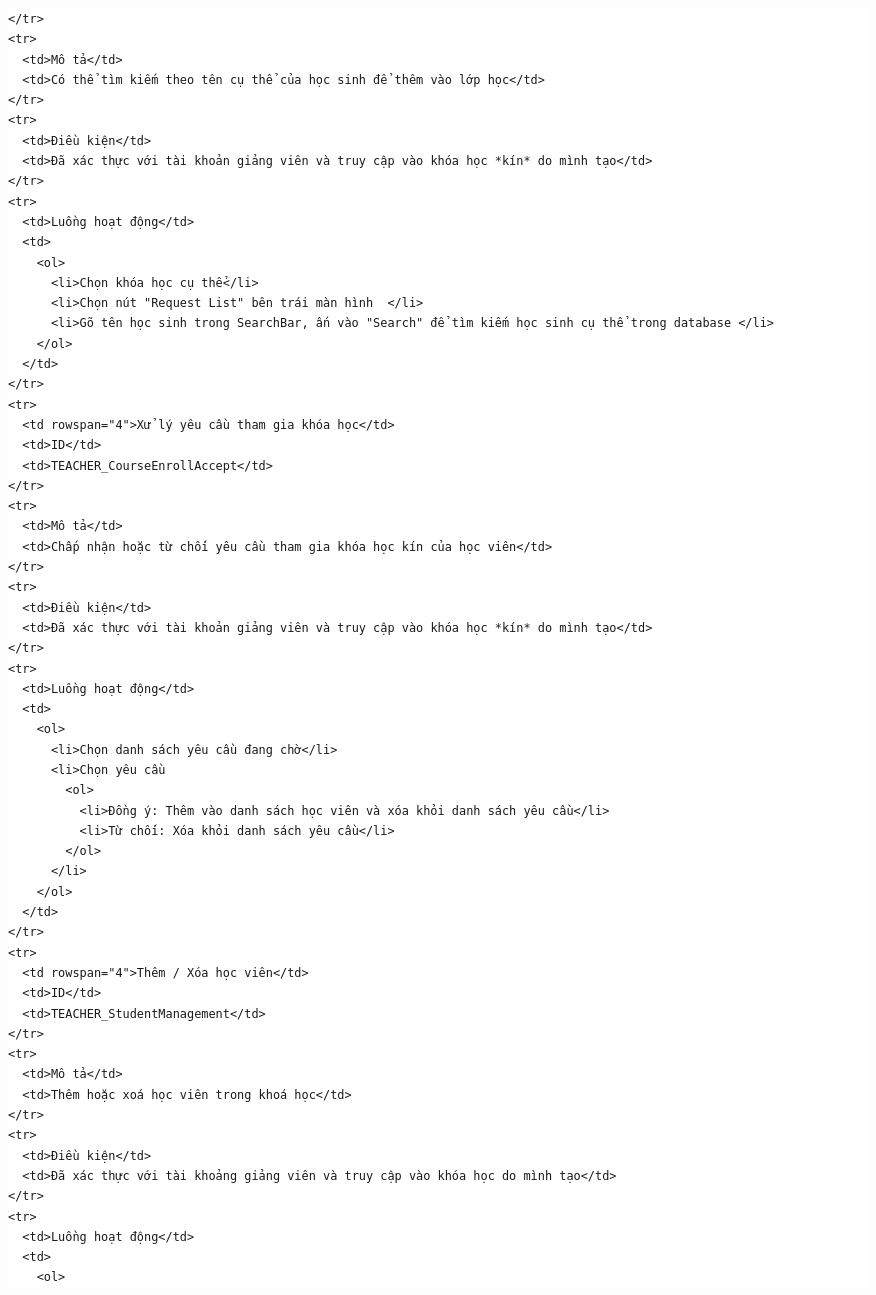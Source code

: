     </tr>
    <tr>
      <td>Mô tả</td>
      <td>Có thể tìm kiếm theo tên cụ thể của học sinh để thêm vào lớp học</td>
    </tr>
    <tr>
      <td>Điều kiện</td>
      <td>Đã xác thực với tài khoản giảng viên và truy cập vào khóa học *kín* do mình tạo</td>
    </tr>
    <tr>
      <td>Luồng hoạt động</td>
      <td>
        <ol>
          <li>Chọn khóa học cụ thể</li>
          <li>Chọn nút "Request List" bên trái màn hình  </li>
          <li>Gõ tên học sinh trong SearchBar, ấn vào "Search" để tìm kiếm học sinh cụ thể trong database </li>
        </ol>
      </td>
    </tr>
    <tr>
      <td rowspan="4">Xử lý yêu cầu tham gia khóa học</td>
      <td>ID</td>
      <td>TEACHER_CourseEnrollAccept</td>
    </tr>
    <tr>
      <td>Mô tả</td>
      <td>Chấp nhận hoặc từ chối yêu cầu tham gia khóa học kín của học viên</td>
    </tr>
    <tr>
      <td>Điều kiện</td>
      <td>Đã xác thực với tài khoản giảng viên và truy cập vào khóa học *kín* do mình tạo</td>
    </tr>
    <tr>
      <td>Luồng hoạt động</td>
      <td>
        <ol>
          <li>Chọn danh sách yêu cầu đang chờ</li>
          <li>Chọn yêu cầu
            <ol>
              <li>Đồng ý: Thêm vào danh sách học viên và xóa khỏi danh sách yêu cầu</li>
              <li>Từ chối: Xóa khỏi danh sách yêu cầu</li>
            </ol>
          </li>
        </ol>
      </td>
    </tr>
    <tr>
      <td rowspan="4">Thêm / Xóa học viên</td>
      <td>ID</td>
      <td>TEACHER_StudentManagement</td>
    </tr>
    <tr>
      <td>Mô tả</td>
      <td>Thêm hoặc xoá học viên trong khoá học</td>
    </tr>
    <tr>
      <td>Điều kiện</td>
      <td>Đã xác thực với tài khoảng giảng viên và truy cập vào khóa học do mình tạo</td>
    </tr>
    <tr>
      <td>Luồng hoạt động</td>
      <td>
        <ol>